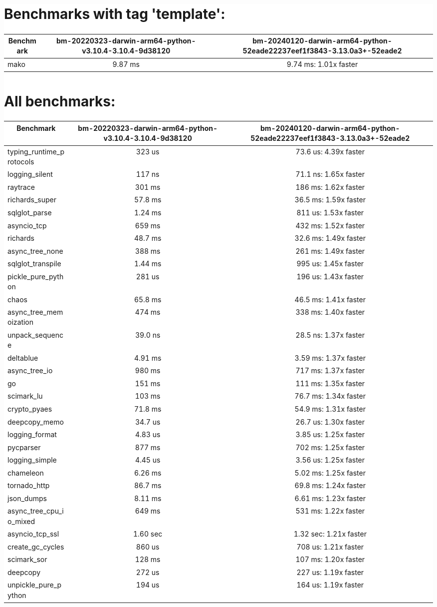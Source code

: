 Benchmarks with tag 'template':
===============================

| Benchmark | bm-20220323-darwin-arm64-python-v3.10.4-3.10.4-9d38120 | bm-20240120-darwin-arm64-python-52eade22237eef1f3843-3.13.0a3+-52eade2 |
|-----------|:------------------------------------------------------:|:----------------------------------------------------------------------:|
| mako      | 9.87 ms                                                | 9.74 ms: 1.01x faster                                                  |

All benchmarks:
===============

| Benchmark                | bm-20220323-darwin-arm64-python-v3.10.4-3.10.4-9d38120 | bm-20240120-darwin-arm64-python-52eade22237eef1f3843-3.13.0a3+-52eade2 |
|--------------------------|:------------------------------------------------------:|:----------------------------------------------------------------------:|
| typing_runtime_protocols | 323 us                                                 | 73.6 us: 4.39x faster                                                  |
| logging_silent           | 117 ns                                                 | 71.1 ns: 1.65x faster                                                  |
| raytrace                 | 301 ms                                                 | 186 ms: 1.62x faster                                                   |
| richards_super           | 57.8 ms                                                | 36.5 ms: 1.59x faster                                                  |
| sqlglot_parse            | 1.24 ms                                                | 811 us: 1.53x faster                                                   |
| asyncio_tcp              | 659 ms                                                 | 432 ms: 1.52x faster                                                   |
| richards                 | 48.7 ms                                                | 32.6 ms: 1.49x faster                                                  |
| async_tree_none          | 388 ms                                                 | 261 ms: 1.49x faster                                                   |
| sqlglot_transpile        | 1.44 ms                                                | 995 us: 1.45x faster                                                   |
| pickle_pure_python       | 281 us                                                 | 196 us: 1.43x faster                                                   |
| chaos                    | 65.8 ms                                                | 46.5 ms: 1.41x faster                                                  |
| async_tree_memoization   | 474 ms                                                 | 338 ms: 1.40x faster                                                   |
| unpack_sequence          | 39.0 ns                                                | 28.5 ns: 1.37x faster                                                  |
| deltablue                | 4.91 ms                                                | 3.59 ms: 1.37x faster                                                  |
| async_tree_io            | 980 ms                                                 | 717 ms: 1.37x faster                                                   |
| go                       | 151 ms                                                 | 111 ms: 1.35x faster                                                   |
| scimark_lu               | 103 ms                                                 | 76.7 ms: 1.34x faster                                                  |
| crypto_pyaes             | 71.8 ms                                                | 54.9 ms: 1.31x faster                                                  |
| deepcopy_memo            | 34.7 us                                                | 26.7 us: 1.30x faster                                                  |
| logging_format           | 4.83 us                                                | 3.85 us: 1.25x faster                                                  |
| pycparser                | 877 ms                                                 | 702 ms: 1.25x faster                                                   |
| logging_simple           | 4.45 us                                                | 3.56 us: 1.25x faster                                                  |
| chameleon                | 6.26 ms                                                | 5.02 ms: 1.25x faster                                                  |
| tornado_http             | 86.7 ms                                                | 69.8 ms: 1.24x faster                                                  |
| json_dumps               | 8.11 ms                                                | 6.61 ms: 1.23x faster                                                  |
| async_tree_cpu_io_mixed  | 649 ms                                                 | 531 ms: 1.22x faster                                                   |
| asyncio_tcp_ssl          | 1.60 sec                                               | 1.32 sec: 1.21x faster                                                 |
| create_gc_cycles         | 860 us                                                 | 708 us: 1.21x faster                                                   |
| scimark_sor              | 128 ms                                                 | 107 ms: 1.20x faster                                                   |
| deepcopy                 | 272 us                                                 | 227 us: 1.19x faster                                                   |
| unpickle_pure_python     | 194 us                                                 | 164 us: 1.19x faster                                                   |